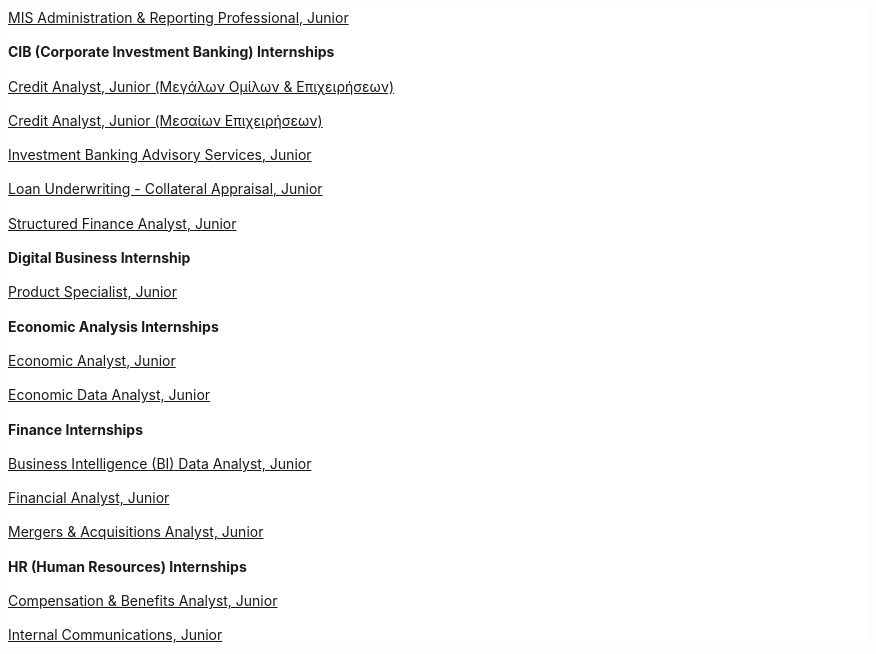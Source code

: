 [MIS Administration & Reporting Professional, Junior](https://www.nbg.gr/-/jssmedia/Files/Group/human-resources/iwork2025/Bank-Analytics-MIS-Reporting-Administration-Junior-944.pdf?rev=-1&hash=BE661CDCCBE9553439C0F5BC749E0AA2)

**CIB (Corporate Investment Banking) Internships**

[Credit Analyst, Junior (Μεγάλων Ομίλων & Επιχειρήσεων)](https://www.nbg.gr/-/jssmedia/Files/Group/human-resources/iwork2025/CIB-Credit-Analyst-Junior-001.pdf?rev=-1&hash=7A30EDD7626AB23ED41BC5D7733A1A28)

[Credit Analyst, Junior (Μεσαίων Επιχειρήσεων)](https://www.nbg.gr/-/jssmedia/Files/Group/human-resources/iwork2025/CIB-Credit-Analyst-Junior-002.pdf?rev=-1&hash=7B6254251B793F85A25F4ADE5FA46E1B)

[Investment Banking Advisory Services, Junior](https://www.nbg.gr/-/jssmedia/Files/Group/human-resources/iwork2025/CIB-Investment-Banking-Advisory-Services-Junior-026.pdf?rev=-1&hash=A611F03A2FD4ACCBF5F77563F38C4C1F)

[Loan Underwriting - Collateral Appraisal, Junior](https://www.nbg.gr/-/jssmedia/Files/Group/human-resources/iwork2025/CIB-Loan-Underwriting-Collateral-Appraisal-Junior-938.pdf?rev=-1&hash=867F6C534A4EE360052BE88C7F9710C7)

[Structured Finance Analyst, Junior](https://www.nbg.gr/-/jssmedia/Files/Group/human-resources/iwork2025/CIB-Structured-Finance-Analyst-Junior-011.pdf?rev=-1&hash=906D25FC230DC51A1A1204E7D4F5859E)

**Digital Business Internship**

[Product Specialist, Junior](https://www.nbg.gr/-/jssmedia/Files/Group/human-resources/iwork2025/Digital-Business-Product-Specialist-Junior-021.pdf?rev=-1&hash=D26DEFEA13F79831A3CC387AF7B6822A)

**Economic Analysis Internships**

[Economic Analyst, Junior](https://www.nbg.gr/-/jssmedia/Files/Group/human-resources/iwork2025/Economic-Analysis-Economic-Analyst-Junior-008.pdf?rev=-1&hash=18F700364DF61616CE838BFF93158B37)

[Economic Data Analyst, Junior](https://www.nbg.gr/-/jssmedia/Files/Group/human-resources/iwork2025/Economic-Analysis-Economic-Data-Analyst-Junior-008.pdf?rev=-1&hash=1C6DED2C37346E67972443A97CF9461A)

**Finance Internships**

[Business Intelligence (BI) Data Analyst, Junior](https://www.nbg.gr/-/jssmedia/Files/Group/human-resources/iwork2025/Finance-Business-Intelligence-Data-Analyst-Junior-956.pdf?rev=-1&hash=F0807A5D22F8BE0C7671BD0B480E4F61)

[Financial Analyst, Junior](https://www.nbg.gr/-/jssmedia/Files/Group/human-resources/iwork2025/Finance-Financial-Analyst-Junior-555.pdf?rev=-1&hash=3EDD5415FB2198057D0E2E453A0E9EF8)

[Mergers & Acquisitions Analyst, Junior](https://www.nbg.gr/-/jssmedia/Files/Group/human-resources/iwork2025/Finance-Mergers-Acquisitions-Analyst-Junior-947.pdf?rev=-1&hash=3421421D4013411585F28A1B645CED4D)

**HR (Human Resources) Internships**

[Compensation & Benefits Analyst, Junior](https://www.nbg.gr/-/jssmedia/Files/Group/human-resources/iwork2025/HR-Compensation-and-Benefits-Analyst-Junior-978.pdf?rev=-1&hash=8C44507C7300C31CE4929819030E9D06)

[Internal Communications, Junior ](https://www.nbg.gr/-/jssmedia/Files/Group/human-resources/iwork2025/HR-Internal-Communications-Junior-939.pdf?rev=-1&hash=31991CB549B07DED3EF7465D685D422C)
